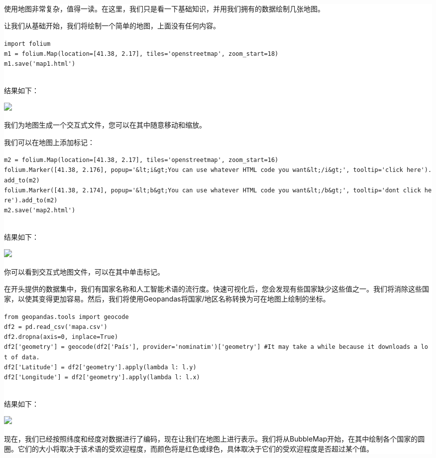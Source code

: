 使用地图非常复杂，值得一读。在这里，我们只是看一下基础知识，并用我们拥有的数据绘制几张地图。

让我们从基础开始，我们将绘制一个简单的地图，上面没有任何内容。

```
import folium
m1 = folium.Map(location=[41.38, 2.17], tiles='openstreetmap', zoom_start=18)
m1.save('map1.html')


```

结果如下：

<img src="https://img-blog.csdnimg.cn/img_convert/a20a39e30dbd2c33b68a3c201ca8de72.png">

我们为地图生成一个交互式文件，您可以在其中随意移动和缩放。

我们可以在地图上添加标记：

```
m2 = folium.Map(location=[41.38, 2.17], tiles='openstreetmap', zoom_start=16)
folium.Marker([41.38, 2.176], popup='&lt;i&gt;You can use whatever HTML code you want&lt;/i&gt;', tooltip='click here').add_to(m2)
folium.Marker([41.38, 2.174], popup='&lt;b&gt;You can use whatever HTML code you want&lt;/b&gt;', tooltip='dont click here').add_to(m2)
m2.save('map2.html')


```

结果如下：

<img src="https://img-blog.csdnimg.cn/img_convert/609959ea2d31a1e015a1407894bb23a8.png">

你可以看到交互式地图文件，可以在其中单击标记。

在开头提供的数据集中，我们有国家名称和人工智能术语的流行度。快速可视化后，您会发现有些国家缺少这些值之一。我们将消除这些国家，以使其变得更加容易。然后，我们将使用Geopandas将国家/地区名称转换为可在地图上绘制的坐标。

```
from geopandas.tools import geocode
df2 = pd.read_csv('mapa.csv')
df2.dropna(axis=0, inplace=True)
df2['geometry'] = geocode(df2['País'], provider='nominatim')['geometry'] #It may take a while because it downloads a lot of data.
df2['Latitude'] = df2['geometry'].apply(lambda l: l.y)
df2['Longitude'] = df2['geometry'].apply(lambda l: l.x)


```

结果如下：

<img src="https://img-blog.csdnimg.cn/img_convert/f10396ba48c96514acf2112912c89b48.png">

现在，我们已经按照纬度和经度对数据进行了编码，现在让我们在地图上进行表示。我们将从BubbleMap开始，在其中绘制各个国家的圆圈。它们的大小将取决于该术语的受欢迎程度，而颜色将是红色或绿色，具体取决于它们的受欢迎程度是否超过某个值。
